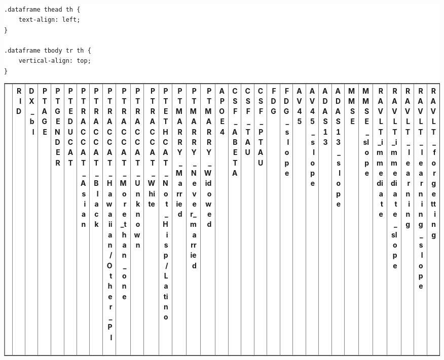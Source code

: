     .dataframe thead th {
        text-align: left;
    }

    .dataframe tbody tr th {
        vertical-align: top;
    }
</style>
<table border="1" class="dataframe">
  <thead>
    <tr style="text-align: right;">
      <th></th>
      <th>RID</th>
      <th>DX_bl</th>
      <th>PTAGE</th>
      <th>PTGENDER</th>
      <th>PTEDUCAT</th>
      <th>PTRACCAT_Asian</th>
      <th>PTRACCAT_Black</th>
      <th>PTRACCAT_Hawaiian/Other_PI</th>
      <th>PTRACCAT_More_than_one</th>
      <th>PTRACCAT_Unknown</th>
      <th>PTRACCAT_White</th>
      <th>PTETHCAT_Not_Hisp/Latino</th>
      <th>PTMARRY_Married</th>
      <th>PTMARRY_Never_married</th>
      <th>PTMARRY_Widowed</th>
      <th>APOE4</th>
      <th>CSF_ABETA</th>
      <th>CSF_TAU</th>
      <th>CSF_PTAU</th>
      <th>FDG</th>
      <th>FDG_slope</th>
      <th>AV45</th>
      <th>AV45_slope</th>
      <th>ADAS13</th>
      <th>ADAS13_slope</th>
      <th>MMSE</th>
      <th>MMSE_slope</th>
      <th>RAVLT_immediate</th>
      <th>RAVLT_immediate_slope</th>
      <th>RAVLT_learning</th>
      <th>RAVLT_learning_slope</th>
      <th>RAVLT_forgetting</th>
      <th>RAVLT_forgetting_slope</th>
      <th>RAVLT_perc_forgetting</th>
      <th>RAVLT_perc_forgetting_slope</th>
      <th>MOCA</th>
      <th>MOCA_slope</th>
      <th>EcogPtMem</th>
      <th>EcogPtMem_slope</th>
      <th>EcogPtLang</th>
      <th>EcogPtLang_slope</th>
      <th>EcogPtVisspat</th>
      <th>EcogPtVisspat_slope</th>
      <th>EcogPtPlan</th>
      <th>EcogPtPlan_slope</th>
      <th>EcogPtOrgan</th>
      <th>EcogPtOrgan_slope</th>
      <th>EcogPtDivatt</th>
      <th>EcogPtDivatt_slope</th>
      <th>EcogSPMem</th>
      <th>EcogSPMem_slope</th>
      <th>EcogSPLang</th>